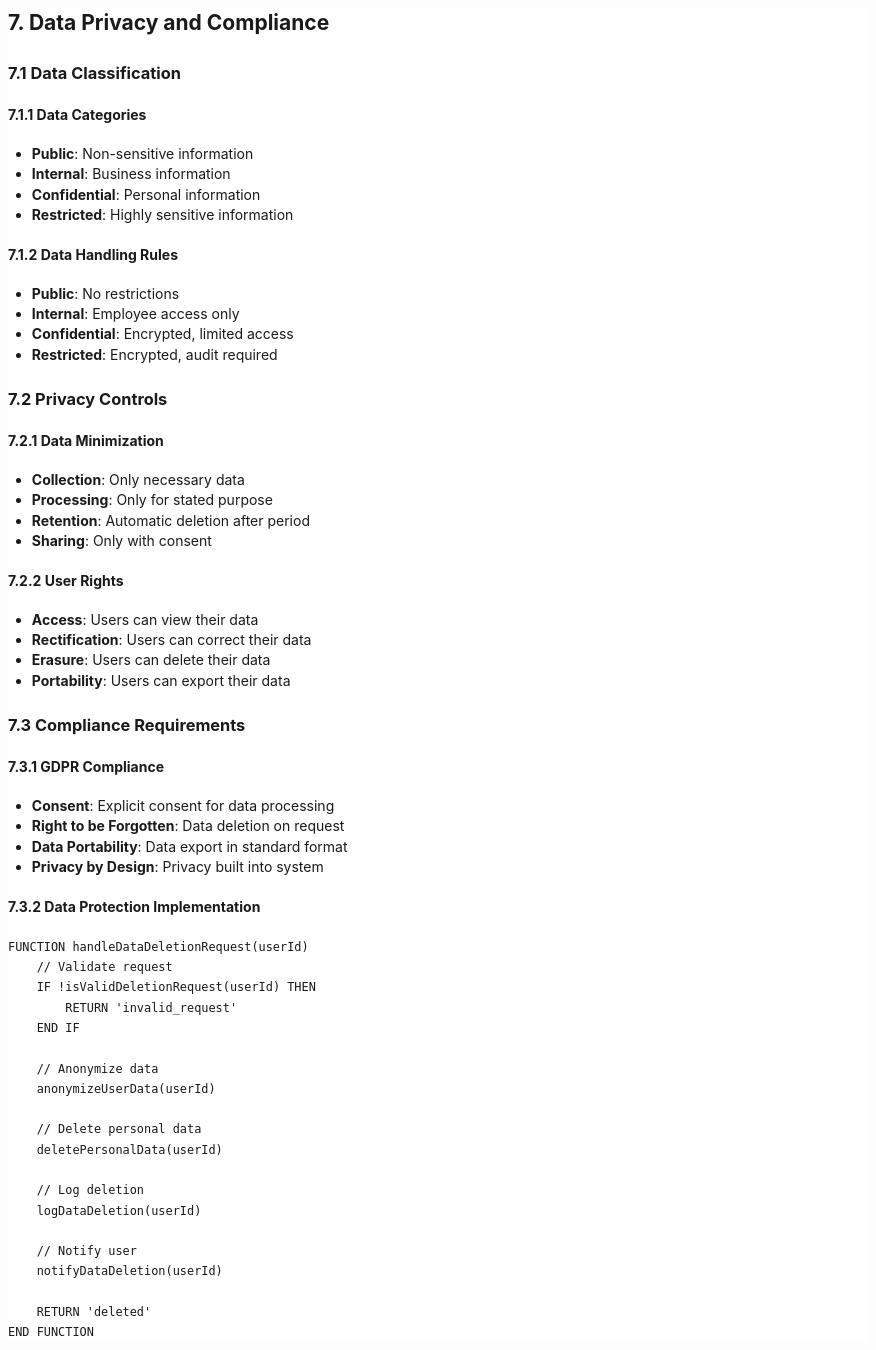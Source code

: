 ## 7. Data Privacy and Compliance

### 7.1 Data Classification

#### 7.1.1 Data Categories
- **Public**: Non-sensitive information
- **Internal**: Business information
- **Confidential**: Personal information
- **Restricted**: Highly sensitive information

#### 7.1.2 Data Handling Rules
- **Public**: No restrictions
- **Internal**: Employee access only
- **Confidential**: Encrypted, limited access
- **Restricted**: Encrypted, audit required

### 7.2 Privacy Controls

#### 7.2.1 Data Minimization
- **Collection**: Only necessary data
- **Processing**: Only for stated purpose
- **Retention**: Automatic deletion after period
- **Sharing**: Only with consent

#### 7.2.2 User Rights
- **Access**: Users can view their data
- **Rectification**: Users can correct their data
- **Erasure**: Users can delete their data
- **Portability**: Users can export their data

### 7.3 Compliance Requirements

#### 7.3.1 GDPR Compliance
- **Consent**: Explicit consent for data processing
- **Right to be Forgotten**: Data deletion on request
- **Data Portability**: Data export in standard format
- **Privacy by Design**: Privacy built into system

#### 7.3.2 Data Protection Implementation
```pseudocode
FUNCTION handleDataDeletionRequest(userId)
    // Validate request
    IF !isValidDeletionRequest(userId) THEN
        RETURN 'invalid_request'
    END IF
    
    // Anonymize data
    anonymizeUserData(userId)
    
    // Delete personal data
    deletePersonalData(userId)
    
    // Log deletion
    logDataDeletion(userId)
    
    // Notify user
    notifyDataDeletion(userId)
    
    RETURN 'deleted'
END FUNCTION
```
